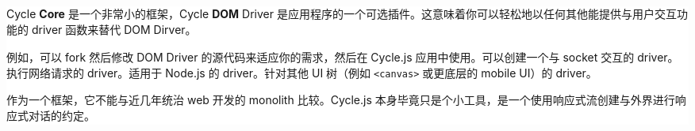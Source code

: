 Cycle **Core** 是一个非常小的框架，Cycle **DOM** Driver 是应用程序的一个可选插件。这意味着你可以轻松地以任何其他能提供与用户交互功能的 driver 函数来替代 DOM Dirver。

例如，可以 fork 然后修改 DOM Driver 的源代码来适应你的需求，然后在 Cycle.js 应用中使用。可以创建一个与 socket 交互的 driver。执行网络请求的 driver。适用于 Node.js 的 driver。针对其他 UI 树（例如 `<canvas>` 或更底层的 mobile UI）的 driver。

作为一个框架，它不能与近几年统治 web 开发的 monolith 比较。Cycle.js 本身毕竟只是个小工具，是一个使用响应式流创建与外界进行响应式对话的约定。